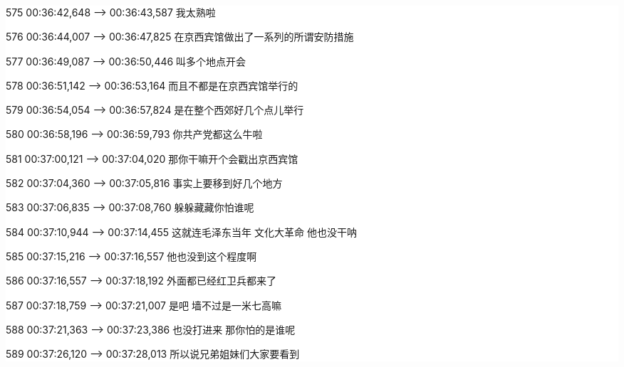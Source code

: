 575
00:36:42,648 –&gt; 00:36:43,587
我太熟啦
 
576
00:36:44,007 –&gt; 00:36:47,825
在京西宾馆做出了一系列的所谓安防措施
 
577
00:36:49,087 –&gt; 00:36:50,446
叫多个地点开会
 
578
00:36:51,142 –&gt; 00:36:53,164
而且不都是在京西宾馆举行的
 
579
00:36:54,054 –&gt; 00:36:57,824
是在整个西郊好几个点儿举行
 
580
00:36:58,196 –&gt; 00:36:59,793
你共产党都这么牛啦
 
581
00:37:00,121 –&gt; 00:37:04,020
那你干嘛开个会戳出京西宾馆
 
582
00:37:04,360 –&gt; 00:37:05,816
事实上要移到好几个地方
 
583
00:37:06,835 –&gt; 00:37:08,760
躲躲藏藏你怕谁呢
 
584
00:37:10,944 –&gt; 00:37:14,455
这就连毛泽东当年 文化大革命 他也没干呐
 
585
00:37:15,216 –&gt; 00:37:16,557
他也没到这个程度啊
 
586
00:37:16,557 –&gt; 00:37:18,192
外面都已经红卫兵都来了
 
587
00:37:18,759 –&gt; 00:37:21,007
是吧 墙不过是一米七高嘛
 
588
00:37:21,363 –&gt; 00:37:23,386
也没打进来 那你怕的是谁呢
 
589
00:37:26,120 –&gt; 00:37:28,013
所以说兄弟姐妹们大家要看到
 